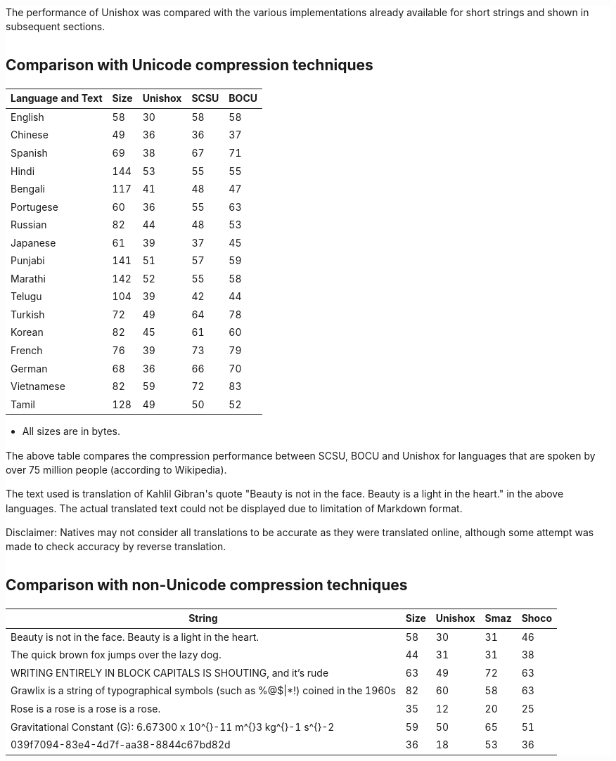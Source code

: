 The performance of Unishox was compared with the various implementations already available for short strings and shown in subsequent sections.

## Comparison with Unicode compression techniques

  | **Language and Text** | **Size** | **Unishox** | **SCSU** | **BOCU** |
  | --------------------- | -------- | ----------- | -------- | -------- |
  | English | 58 | 30 | 58 | 58  |
  | Chinese | 49 | 36 | 36 | 37  |
  | Spanish | 69 | 38 | 67 | 71  |
  | Hindi | 144 | 53 | 55 | 55  |
  | Bengali | 117 | 41 | 48 | 47  |
  | Portugese | 60 | 36 | 55 | 63  |
  | Russian | 82 | 44 | 48 | 53  |
  | Japanese | 61 | 39 | 37 | 45  |
  | Punjabi | 141 | 51 | 57 | 59  |
  | Marathi | 142 | 52 | 55 | 58  |
  | Telugu | 104 | 39 | 42 | 44  |
  | Turkish | 72 | 49 | 64 | 78  |
  | Korean | 82 | 45 | 61 | 60  |
  | French| 76 | 39 | 73 | 79  |
  | German | 68 | 36 | 66 | 70  |
  | Vietnamese | 82 | 59 | 72 | 83  |
  | Tamil | 128 | 49 | 50 | 52  |

* All sizes are in bytes.

The above table compares the compression performance between SCSU, BOCU and Unishox for languages that are spoken by over 75 million people (according to Wikipedia).

The text used is translation of Kahlil Gibran's quote "Beauty is not in the face. Beauty is a light in the heart." in the above languages.  The actual translated text could not be displayed due to limitation of Markdown format.

Disclaimer: Natives may not consider all translations to be accurate as they were translated online, although some attempt was made to check accuracy by reverse translation.

## Comparison with non-Unicode compression techniques

| String | Size | Unishox | Smaz | Shoco |
| ------ | ---- | ------- | ---- | ----- |
| Beauty is not in the face. Beauty is a light in the heart. | 58 | 30 | 31 | 46 |
| The quick brown fox jumps over the lazy dog. | 44 | 31 | 31 | 38  |
| WRITING ENTIRELY IN BLOCK CAPITALS IS SHOUTING, and it’s rude | 63 | 49 | 72 | 63  |
| Grawlix is a string of typographical symbols (such as \%@\$\|*!) coined in the 1960s | 82 | 60 | 58 | 63  |
| Rose is a rose is a rose is a rose. | 35 | 12 | 20 | 25  |
| Gravitational Constant (G): 6.67300 x 10\^{}-11 m\^{}3 kg\^{}-1 s\^{}-2 | 59 | 50 | 65 | 51  |
| 039f7094-83e4-4d7f-aa38-8844c67bd82d | 36 | 18 | 53 | 36  |